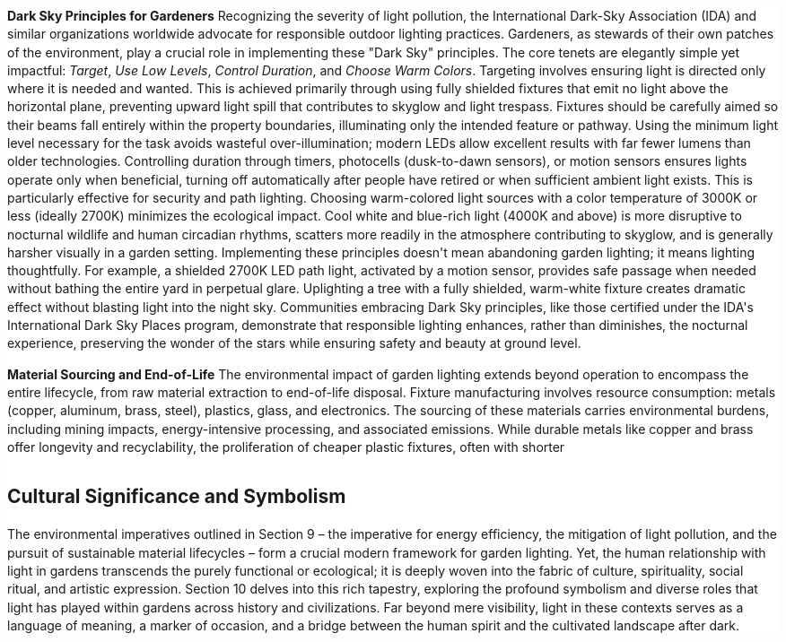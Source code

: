 **Dark Sky Principles for Gardeners**
Recognizing the severity of light pollution, the International Dark-Sky Association (IDA) and similar organizations worldwide advocate for responsible outdoor lighting practices. Gardeners, as stewards of their own patches of the environment, play a crucial role in implementing these "Dark Sky" principles. The core tenets are elegantly simple yet impactful: *Target*, *Use Low Levels*, *Control Duration*, and *Choose Warm Colors*. Targeting involves ensuring light is directed only where it is needed and wanted. This is achieved primarily through using fully shielded fixtures that emit no light above the horizontal plane, preventing upward light spill that contributes to skyglow and light trespass. Fixtures should be carefully aimed so their beams fall entirely within the property boundaries, illuminating only the intended feature or pathway. Using the minimum light level necessary for the task avoids wasteful over-illumination; modern LEDs allow excellent results with far fewer lumens than older technologies. Controlling duration through timers, photocells (dusk-to-dawn sensors), or motion sensors ensures lights operate only when beneficial, turning off automatically after people have retired or when sufficient ambient light exists. This is particularly effective for security and path lighting. Choosing warm-colored light sources with a color temperature of 3000K or less (ideally 2700K) minimizes the ecological impact. Cool white and blue-rich light (4000K and above) is more disruptive to nocturnal wildlife and human circadian rhythms, scatters more readily in the atmosphere contributing to skyglow, and is generally harsher visually in a garden setting. Implementing these principles doesn't mean abandoning garden lighting; it means lighting thoughtfully. For example, a shielded 2700K LED path light, activated by a motion sensor, provides safe passage when needed without bathing the entire yard in perpetual glare. Uplighting a tree with a fully shielded, warm-white fixture creates dramatic effect without blasting light into the night sky. Communities embracing Dark Sky principles, like those certified under the IDA's International Dark Sky Places program, demonstrate that responsible lighting enhances, rather than diminishes, the nocturnal experience, preserving the wonder of the stars while ensuring safety and beauty at ground level.

**Material Sourcing and End-of-Life**
The environmental impact of garden lighting extends beyond operation to encompass the entire lifecycle, from raw material extraction to end-of-life disposal. Fixture manufacturing involves resource consumption: metals (copper, aluminum, brass, steel), plastics, glass, and electronics. The sourcing of these materials carries environmental burdens, including mining impacts, energy-intensive processing, and associated emissions. While durable metals like copper and brass offer longevity and recyclability, the proliferation of cheaper plastic fixtures, often with shorter

## Cultural Significance and Symbolism

The environmental imperatives outlined in Section 9 – the imperative for energy efficiency, the mitigation of light pollution, and the pursuit of sustainable material lifecycles – form a crucial modern framework for garden lighting. Yet, the human relationship with light in gardens transcends the purely functional or ecological; it is deeply woven into the fabric of culture, spirituality, social ritual, and artistic expression. Section 10 delves into this rich tapestry, exploring the profound symbolism and diverse roles that light has played within gardens across history and civilizations. Far beyond mere visibility, light in these contexts serves as a language of meaning, a marker of occasion, and a bridge between the human spirit and the cultivated landscape after dark.
